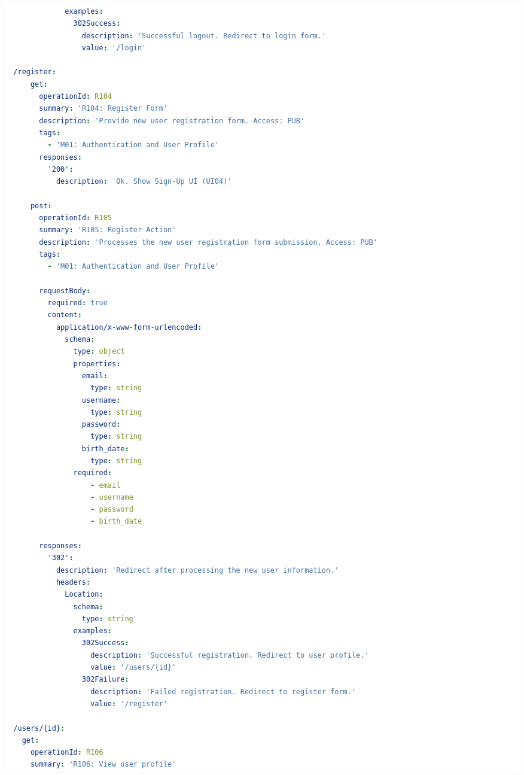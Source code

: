 ```yaml
              examples:
                302Success:
                  description: 'Successful logout. Redirect to login form.'
                  value: '/login'

  /register:
      get:
        operationId: R104
        summary: 'R104: Register Form'
        description: 'Provide new user registration form. Access: PUB'
        tags:
          - 'M01: Authentication and User Profile'
        responses:
          '200':
            description: 'Ok. Show Sign-Up UI (UI04)'

      post:
        operationId: R105
        summary: 'R105: Register Action'
        description: 'Processes the new user registration form submission. Access: PUB'
        tags:
          - 'M01: Authentication and User Profile'

        requestBody:
          required: true
          content:
            application/x-www-form-urlencoded:
              schema:
                type: object
                properties:
                  email:
                    type: string
                  username:
                    type: string
                  password: 
                    type: string
                  birth_date:
                    type: string  
                required:
                    - email
                    - username
                    - password
                    - birth_date

        responses:
          '302':
            description: 'Redirect after processing the new user information.'
            headers:
              Location:
                schema:
                  type: string
                examples:
                  302Success:
                    description: 'Successful registration. Redirect to user profile.'
                    value: '/users/{id}'
                  302Failure:
                    description: 'Failed registration. Redirect to register form.'
                    value: '/register'

  /users/{id}:
    get:
      operationId: R106
      summary: 'R106: View user profile'
```